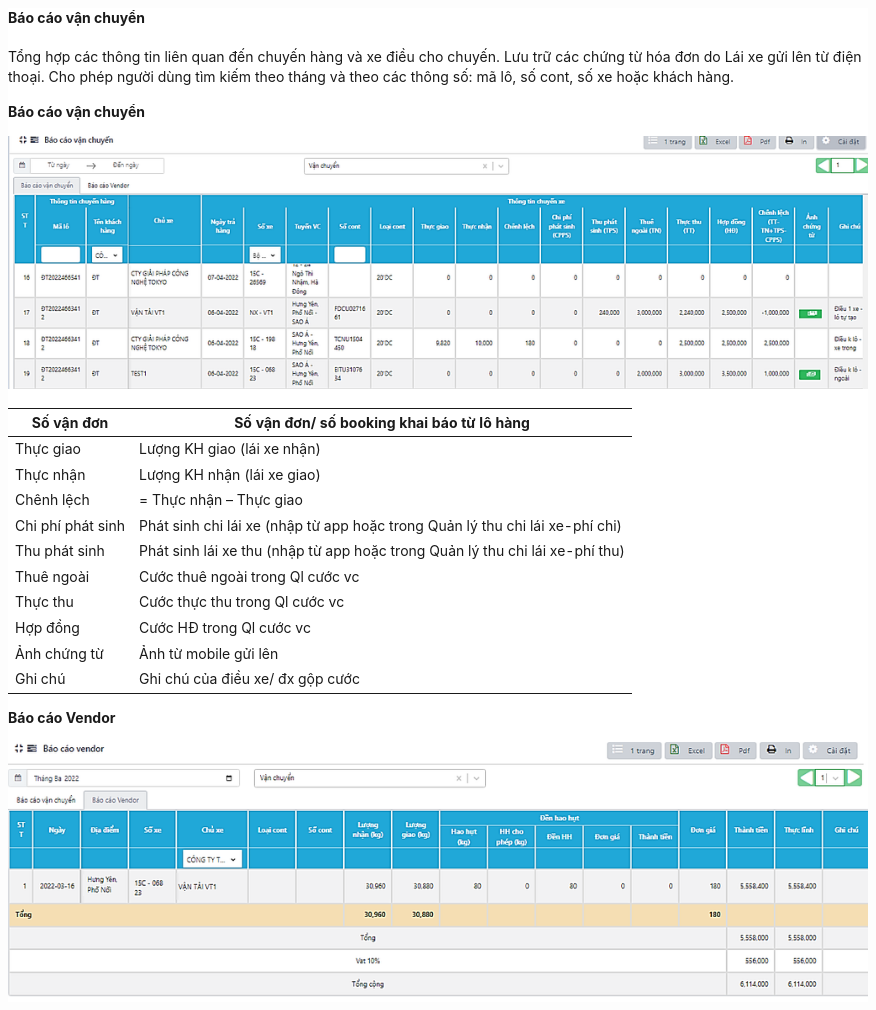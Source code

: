 #### **Báo cáo vận chuyển** <a href="#_1ulbmlt" id="_1ulbmlt"></a>

Tổng hợp các thông tin liên quan đến chuyến hàng và xe điều cho chuyến. Lưu trữ các chứng từ hóa đơn do Lái xe gửi lên từ điện thoại. Cho phép người dùng tìm kiếm theo tháng và theo các thông số: mã lô, số cont, số xe hoặc khách hàng.

**Báo cáo vận chuyển**

![](../.gitbook/assets/19.png)

| Số vận đơn        | Số vận đơn/ số booking khai báo từ lô hàng                                   |
| ----------------- | ---------------------------------------------------------------------------- |
| Thực giao         | Lượng KH giao (lái xe nhận)                                                  |
| Thực nhận         | Lượng KH nhận (lái xe giao)                                                  |
| Chênh lệch        | = Thực nhận – Thực giao                                                      |
| Chi phí phát sinh | Phát sinh chi lái xe (nhập từ app hoặc trong Quản lý thu chi lái xe-phí chi) |
| Thu phát sinh     | Phát sinh lái xe thu (nhập từ app hoặc trong Quản lý thu chi lái xe-phí thu) |
| Thuê ngoài        | Cước thuê ngoài trong Ql cước vc                                             |
| Thực thu          | Cước thực thu trong Ql cước vc                                               |
| Hợp đồng          | Cước HĐ trong Ql cước vc                                                     |
| Ảnh chứng từ      | Ảnh từ mobile gửi lên                                                        |
| Ghi chú           | Ghi chú của điều xe/ đx gộp cước                                             |

**Báo cáo Vendor**

![](<../.gitbook/assets/20 (5).png>)
